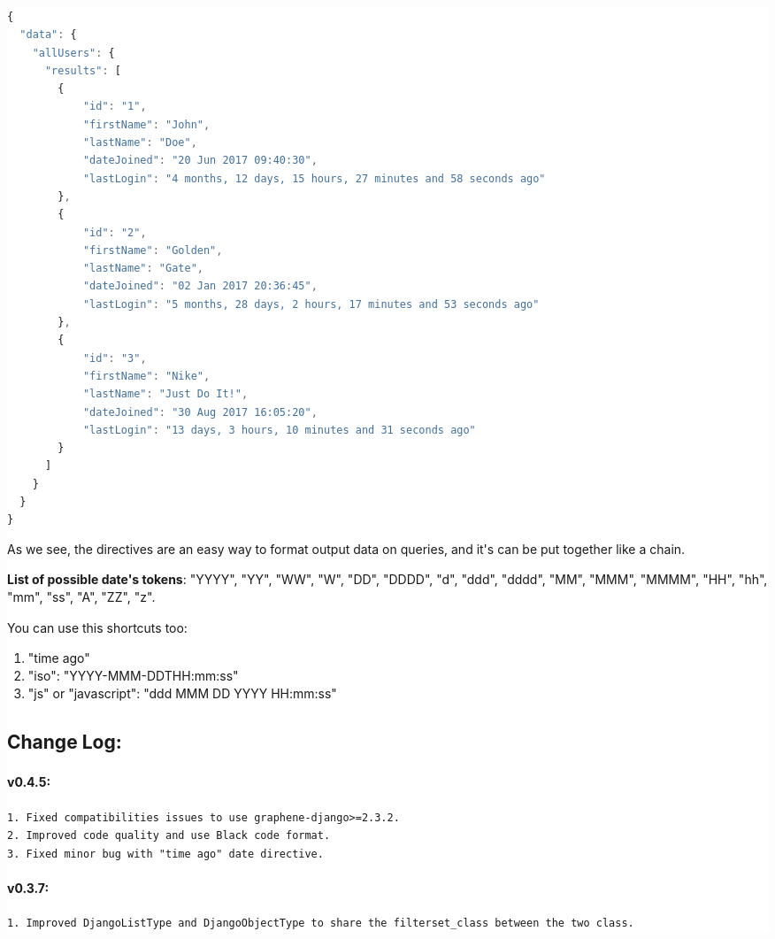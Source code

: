 ```js
{
  "data": {
    "allUsers": {
      "results": [
        {
            "id": "1",
            "firstName": "John",
            "lastName": "Doe",
            "dateJoined": "20 Jun 2017 09:40:30",
            "lastLogin": "4 months, 12 days, 15 hours, 27 minutes and 58 seconds ago"
        },
        {
            "id": "2",
            "firstName": "Golden",
            "lastName": "Gate",
            "dateJoined": "02 Jan 2017 20:36:45",
            "lastLogin": "5 months, 28 days, 2 hours, 17 minutes and 53 seconds ago"
        },
        {
            "id": "3",
            "firstName": "Nike",
            "lastName": "Just Do It!",
            "dateJoined": "30 Aug 2017 16:05:20",
            "lastLogin": "13 days, 3 hours, 10 minutes and 31 seconds ago"
        }
      ]
    }
  }
}
```
As we see, the directives are an easy way to format output data on queries, and it's can be put together like a chain.

**List of possible date's tokens**:
"YYYY", "YY", "WW", "W", "DD", "DDDD", "d", "ddd", "dddd", "MM", "MMM", "MMMM", "HH", "hh", "mm", "ss", "A", "ZZ", "z".

You can use this shortcuts too:

1. "time ago"
2. "iso": "YYYY-MMM-DDTHH:mm:ss"
3. "js" or "javascript": "ddd MMM DD YYYY HH:mm:ss"


## Change Log:
#### v0.4.5:
    1. Fixed compatibilities issues to use graphene-django>=2.3.2.
    2. Improved code quality and use Black code format.
    3. Fixed minor bug with "time ago" date directive.

#### v0.3.7:
    1. Improved DjangoListType and DjangoObjectType to share the filterset_class between the two class.
